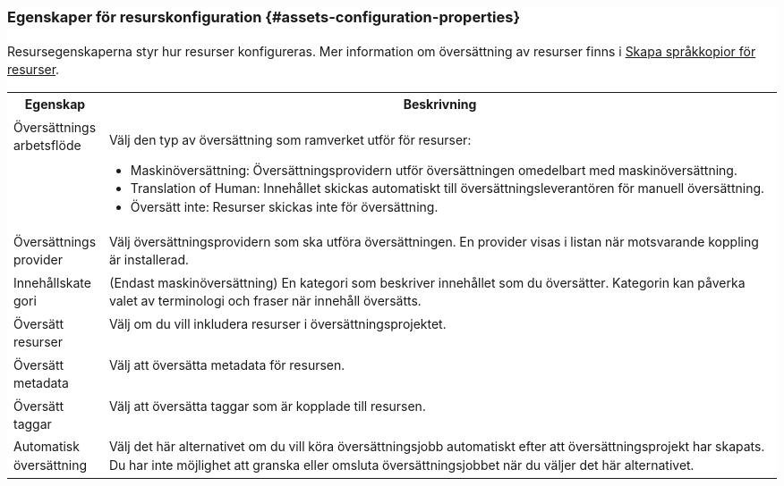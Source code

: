 ### Egenskaper för resurskonfiguration {#assets-configuration-properties}

Resursegenskaperna styr hur resurser konfigureras. Mer information om översättning av resurser finns i [Skapa språkkopior för resurser](/help/assets/translation-projects.md).

<table>
 <tbody>
  <tr>
   <th>Egenskap</th>
   <th>Beskrivning</th>
  </tr>
  <tr>
   <td>Översättningsarbetsflöde</td>
   <td><p>Välj den typ av översättning som ramverket utför för resurser:</p>
    <ul>
     <li>Maskinöversättning: Översättningsprovidern utför översättningen omedelbart med maskinöversättning.</li>
     <li>Translation of Human: Innehållet skickas automatiskt till översättningsleverantören för manuell översättning. </li>
     <li>Översätt inte: Resurser skickas inte för översättning.</li>
    </ul> </td>
  </tr>
  <tr>
   <td>Översättningsprovider</td>
   <td>Välj översättningsprovidern som ska utföra översättningen. En provider visas i listan när motsvarande koppling är installerad.</td>
  </tr>
  <tr>
   <td>Innehållskategori</td>
   <td>(Endast maskinöversättning) En kategori som beskriver innehållet som du översätter. Kategorin kan påverka valet av terminologi och fraser när innehåll översätts.</td>
  </tr>
  <tr>
   <td>Översätt resurser</td>
   <td>Välj om du vill inkludera resurser i översättningsprojektet. </td>
  </tr>
  <tr>
   <td>Översätt metadata</td>
   <td>Välj att översätta metadata för resursen.</td>
  </tr>
  <tr>
   <td>Översätt taggar</td>
   <td>Välj att översätta taggar som är kopplade till resursen.</td>
  </tr>
  <tr>
   <td>Automatisk översättning</td>
   <td>Välj det här alternativet om du vill köra översättningsjobb automatiskt efter att översättningsprojekt har skapats. Du har inte möjlighet att granska eller omsluta översättningsjobbet när du väljer det här alternativet.</td>
  </tr>
 </tbody>
</table>
